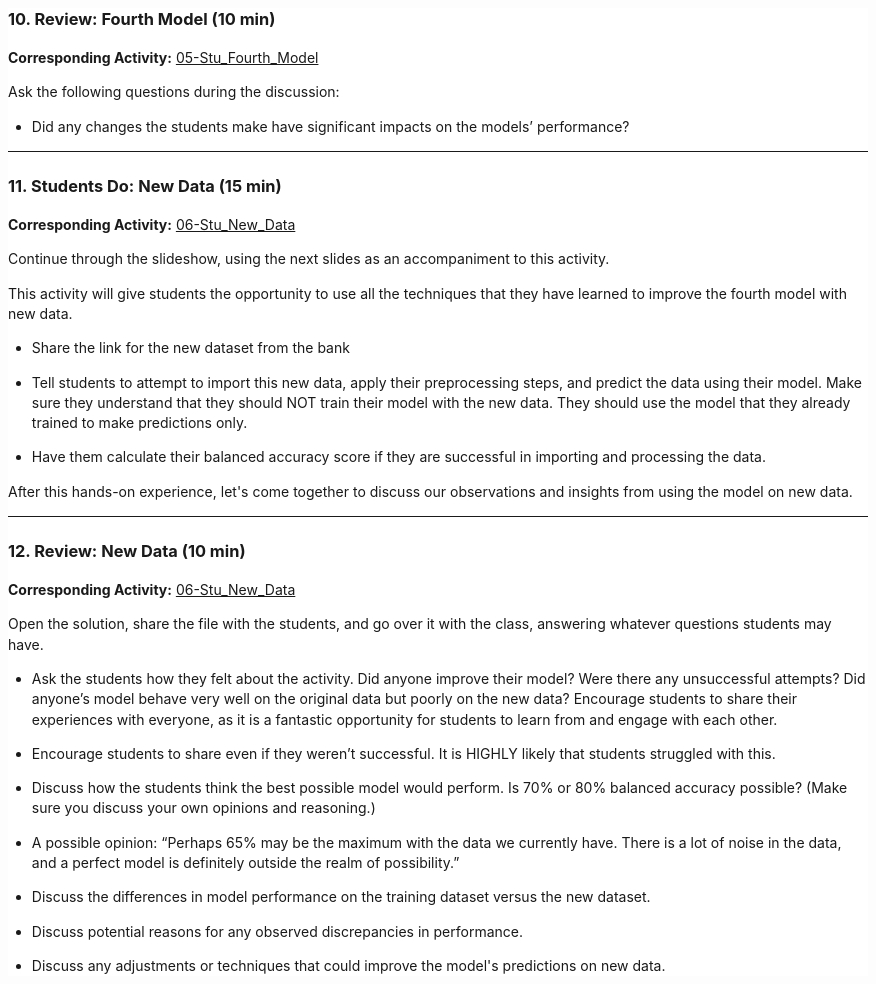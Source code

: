 ### 10. Review: Fourth Model (10 min)

**Corresponding Activity:** [05-Stu_Fourth_Model](Activities/05-Stu_Fourth_Model/)

Ask the following questions during the discussion:

* Did any changes the students make have significant impacts on the models’ performance?

---

### 11. Students Do: New Data (15 min)

**Corresponding Activity:** [06-Stu_New_Data](Activities/06-Stu_New_Data/)

Continue through the slideshow, using the next slides as an accompaniment to this activity.

This activity will give students the opportunity to use all the techniques that they have learned to improve the fourth model with new data.

* Share the link for the new dataset from the bank

* Tell students to attempt to import this new data, apply their preprocessing steps, and predict the data using their model. Make sure they understand that they should NOT train their model with the new data. They should use the model that they already trained to make predictions only.

* Have them calculate their balanced accuracy score if they are successful in importing and processing the data.

After this hands-on experience, let's come together to discuss our observations and insights from using the model on new data.

---

### 12. Review: New Data (10 min)

**Corresponding Activity:** [06-Stu_New_Data](Activities/06-Stu_New_Data/)

Open the solution, share the file with the students, and go over it with the class, answering whatever questions students may have.

* Ask the students how they felt about the activity. Did anyone improve their model? Were there any unsuccessful attempts? Did anyone’s model behave very well on the original data but poorly on the new data? Encourage students to share their experiences with everyone, as it is a fantastic opportunity for students to learn from and engage with each other.

* Encourage students to share even if they weren’t successful. It is HIGHLY likely that students struggled with this.

* Discuss how the students think the best possible model would perform. Is 70% or 80% balanced accuracy possible? (Make sure you discuss your own opinions and reasoning.)

* A possible opinion: “Perhaps 65% may be the maximum with the data we currently have. There is a lot of noise in the data, and a perfect model is definitely outside the realm of possibility.”

* Discuss the differences in model performance on the training dataset versus the new dataset.

* Discuss potential reasons for any observed discrepancies in performance.

* Discuss any adjustments or techniques that could improve the model's predictions on new data.
